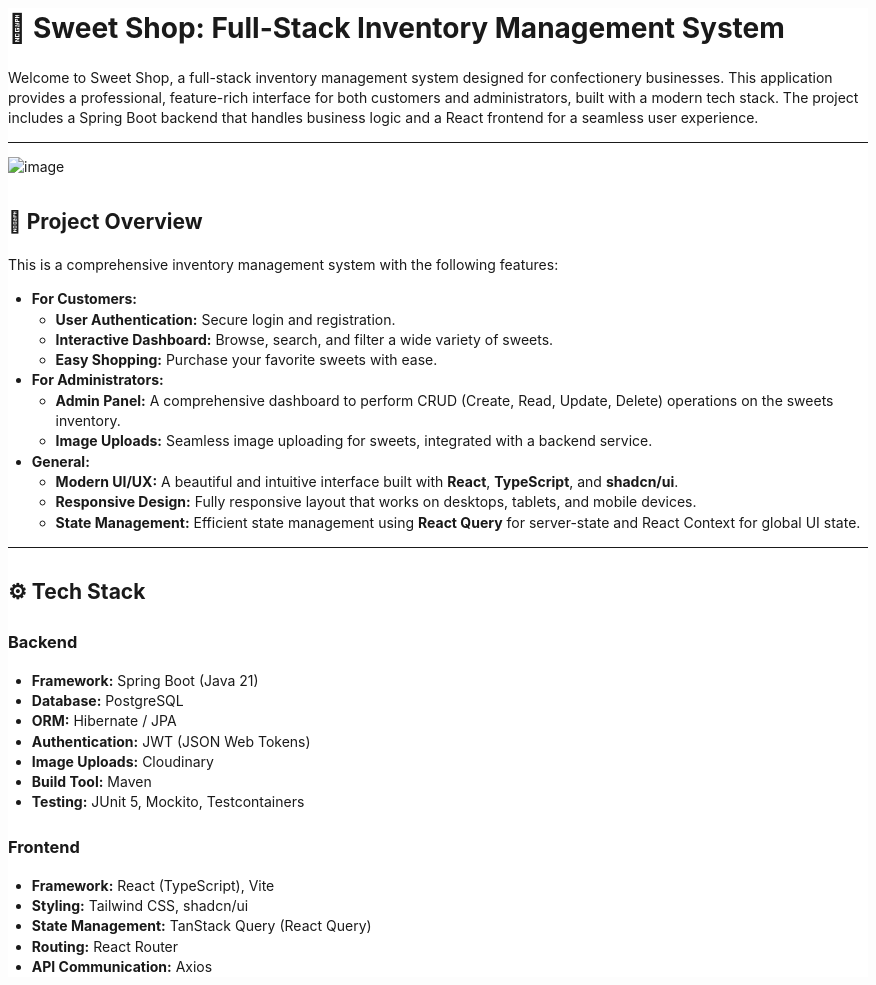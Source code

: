 # 🍬 Sweet Shop: Full-Stack Inventory Management System

Welcome to Sweet Shop, a full-stack inventory management system designed for confectionery businesses. This application provides a professional, feature-rich interface for both customers and administrators, built with a modern tech stack. The project includes a Spring Boot backend that handles business logic and a React frontend for a seamless user experience.

-----
<img width="1360" height="204" alt="image" src="https://github.com/user-attachments/assets/b952f74b-5375-4a3d-b630-1396fe918caa" />

## 📖 Project Overview

This is a comprehensive inventory management system with the following features:

  * **For Customers:**
      * **User Authentication:** Secure login and registration.
      * **Interactive Dashboard:** Browse, search, and filter a wide variety of sweets.
      * **Easy Shopping:** Purchase your favorite sweets with ease.
  * **For Administrators:**
      * **Admin Panel:** A comprehensive dashboard to perform CRUD (Create, Read, Update, Delete) operations on the sweets inventory.
      * **Image Uploads:** Seamless image uploading for sweets, integrated with a backend service.
  * **General:**
      * **Modern UI/UX:** A beautiful and intuitive interface built with **React**, **TypeScript**, and **shadcn/ui**.
      * **Responsive Design:** Fully responsive layout that works on desktops, tablets, and mobile devices.
      * **State Management:** Efficient state management using **React Query** for server-state and React Context for global UI state.

-----

## ⚙️ Tech Stack

### Backend

  * **Framework:** Spring Boot (Java 21)
  * **Database:** PostgreSQL
  * **ORM:** Hibernate / JPA
  * **Authentication:** JWT (JSON Web Tokens)
  * **Image Uploads:** Cloudinary
  * **Build Tool:** Maven
  * **Testing:** JUnit 5, Mockito, Testcontainers

### Frontend

  * **Framework:** React (TypeScript), Vite
  * **Styling:** Tailwind CSS, shadcn/ui
  * **State Management:** TanStack Query (React Query)
  * **Routing:** React Router
  * **API Communication:** Axios
